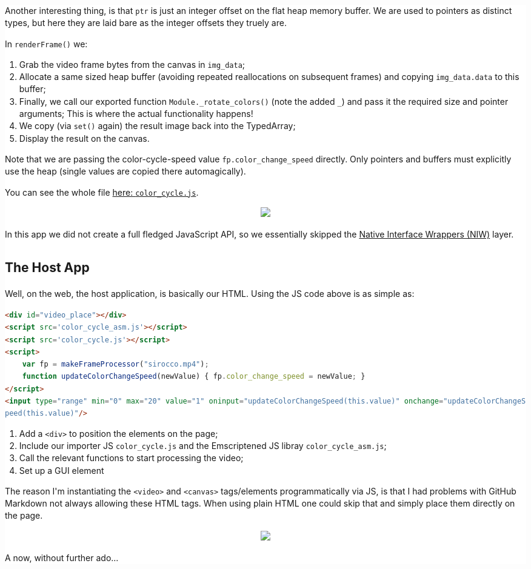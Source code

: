 Another interesting thing, is that `ptr` is just an integer offset on the flat heap memory buffer. We are used to pointers as distinct types, but here they are laid bare as the integer offsets they truely are.

In `renderFrame()` we:

1. Grab the video frame bytes from the canvas in `img_data`;
2. Allocate a same sized heap buffer (avoiding repeated reallocations on subsequent frames) and copying `img_data.data` to this buffer;
3. Finally, we call our exported function `Module._rotate_colors()` (note the added `_`) and pass it the required size and pointer arguments;
   This is where the actual functionality happens!
4. We copy (via `set()` again) the result image back into the TypedArray;
5. Display the result on the canvas.

Note that we are passing the color-cycle-speed value `fp.color_change_speed` directly. Only pointers and buffers must explicitly use the heap (single values are copied there automagically).

You can see the whole file [here: `color_cycle.js`](https://github.com/adishavit/party_parrot/blob/master/web/color_cycle.js).

<p style="text-align: center;"><img src="http://cultofthepartyparrot.com/parrots/hd/rightparrot.gif" height="28px"></p>

In this app we did not create a full fledged JavaScript API, so we essentially skipped the [Native Interface Wrappers (NIW)](http://videocortex.io/2017/salami-method/#the-native-interface-wrappers-niw) layer.

## The Host App
Well, on the web, the host application, is basically our HTML. Using the JS code above is as simple as: 

```html
<div id="video_place"></div>
<script src='color_cycle_asm.js'></script>
<script src='color_cycle.js'></script>
<script>
    var fp = makeFrameProcessor("sirocco.mp4");
    function updateColorChangeSpeed(newValue) { fp.color_change_speed = newValue; }
</script>
<input type="range" min="0" max="20" value="1" oninput="updateColorChangeSpeed(this.value)" onchange="updateColorChangeSpeed(this.value)"/>
```
1. Add a `<div>` to position the elements on the page;
2. Include our importer JS `color_cycle.js` and the Emscriptened JS libray `color_cycle_asm.js`;
3. Call the relevant functions to start processing the video;
4. Set up a GUI element 

The reason I'm instantiating the `<video>` and `<canvas>` tags/elements programmatically via JS, is that I had problems with GitHub Markdown not always allowing these HTML tags. When using plain HTML one could skip that and simply place them directly on the page.

<p style="text-align: center;"><img src="http://cultofthepartyparrot.com/parrots/hd/rightparrot.gif" height="28px"></p>

A now, without further ado...
